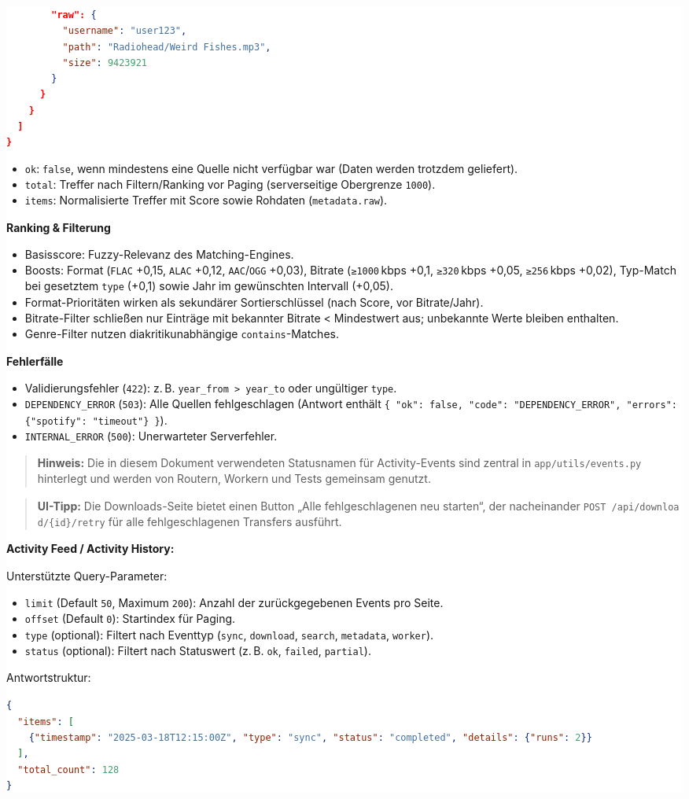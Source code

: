 ```json
        "raw": {
          "username": "user123",
          "path": "Radiohead/Weird Fishes.mp3",
          "size": 9423921
        }
      }
    }
  ]
}
```

- `ok`: `false`, wenn mindestens eine Quelle nicht verfügbar war (Daten werden trotzdem geliefert).
- `total`: Treffer nach Filtern/Ranking vor Paging (serverseitige Obergrenze `1000`).
- `items`: Normalisierte Treffer mit Score sowie Rohdaten (`metadata.raw`).

**Ranking & Filterung**

- Basisscore: Fuzzy-Relevanz des Matching-Engines.
- Boosts: Format (`FLAC` +0,15, `ALAC` +0,12, `AAC`/`OGG` +0,03), Bitrate (`≥1000` kbps +0,1, `≥320` kbps +0,05, `≥256` kbps +0,02), Typ-Match bei gesetztem `type` (+0,1) sowie Jahr im gewünschten Intervall (+0,05).
- Format-Prioritäten wirken als sekundärer Sortierschlüssel (nach Score, vor Bitrate/Jahr).
- Bitrate-Filter schließen nur Einträge mit bekannter Bitrate < Mindestwert aus; unbekannte Werte bleiben enthalten.
- Genre-Filter nutzen diakritikunabhängige `contains`-Matches.

**Fehlerfälle**

- Validierungsfehler (`422`): z. B. `year_from > year_to` oder ungültiger `type`.
- `DEPENDENCY_ERROR` (`503`): Alle Quellen fehlgeschlagen (Antwort enthält `{ "ok": false, "code": "DEPENDENCY_ERROR", "errors": {"spotify": "timeout"} }`).
- `INTERNAL_ERROR` (`500`): Unerwarteter Serverfehler.



> **Hinweis:** Die in diesem Dokument verwendeten Statusnamen für Activity-Events sind zentral in `app/utils/events.py` hinterlegt und werden von Routern, Workern und Tests gemeinsam genutzt.

> **UI-Tipp:** Die Downloads-Seite bietet einen Button „Alle fehlgeschlagenen neu starten“, der nacheinander `POST /api/download/{id}/retry` für alle fehlgeschlagenen Transfers ausführt.

**Activity Feed / Activity History:**

Unterstützte Query-Parameter:

- `limit` (Default `50`, Maximum `200`): Anzahl der zurückgegebenen Events pro Seite.
- `offset` (Default `0`): Startindex für Paging.
- `type` (optional): Filtert nach Eventtyp (`sync`, `download`, `search`, `metadata`, `worker`).
- `status` (optional): Filtert nach Statuswert (z. B. `ok`, `failed`, `partial`).

Antwortstruktur:

```json
{
  "items": [
    {"timestamp": "2025-03-18T12:15:00Z", "type": "sync", "status": "completed", "details": {"runs": 2}}
  ],
  "total_count": 128
}
```
